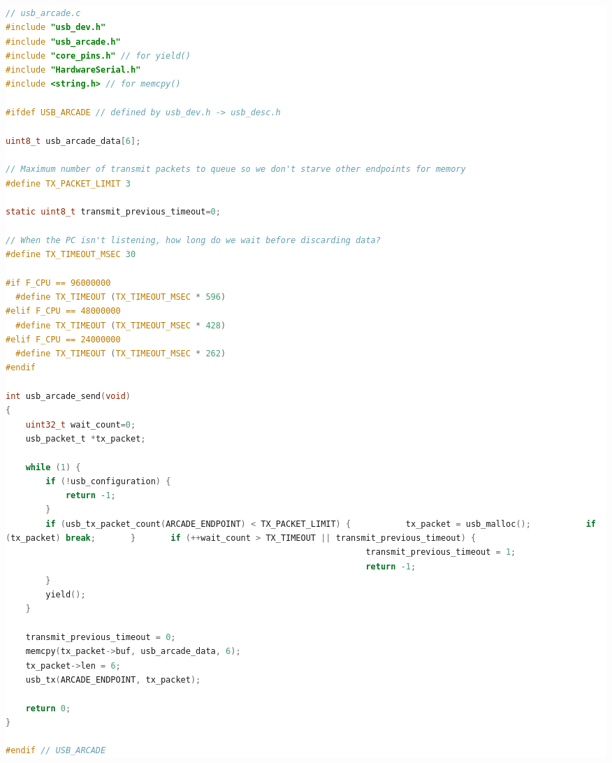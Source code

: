 ~~~c
// usb_arcade.c
#include "usb_dev.h"
#include "usb_arcade.h"
#include "core_pins.h" // for yield()
#include "HardwareSerial.h"
#include <string.h> // for memcpy()

#ifdef USB_ARCADE // defined by usb_dev.h -> usb_desc.h

uint8_t usb_arcade_data[6];

// Maximum number of transmit packets to queue so we don't starve other endpoints for memory
#define TX_PACKET_LIMIT 3

static uint8_t transmit_previous_timeout=0;

// When the PC isn't listening, how long do we wait before discarding data?
#define TX_TIMEOUT_MSEC 30

#if F_CPU == 96000000
  #define TX_TIMEOUT (TX_TIMEOUT_MSEC * 596)
#elif F_CPU == 48000000
  #define TX_TIMEOUT (TX_TIMEOUT_MSEC * 428)
#elif F_CPU == 24000000
  #define TX_TIMEOUT (TX_TIMEOUT_MSEC * 262)
#endif

int usb_arcade_send(void)
{
    uint32_t wait_count=0;
    usb_packet_t *tx_packet;

    while (1) {
        if (!usb_configuration) {
            return -1;
        }
        if (usb_tx_packet_count(ARCADE_ENDPOINT) < TX_PACKET_LIMIT) {           tx_packet = usb_malloc();           if (tx_packet) break;       }       if (++wait_count > TX_TIMEOUT || transmit_previous_timeout) {
                                                                        transmit_previous_timeout = 1;
                                                                        return -1;
        }
        yield();
    }

    transmit_previous_timeout = 0;
    memcpy(tx_packet->buf, usb_arcade_data, 6);
    tx_packet->len = 6;
    usb_tx(ARCADE_ENDPOINT, tx_packet);

    return 0;
}

#endif // USB_ARCADE
~~~
